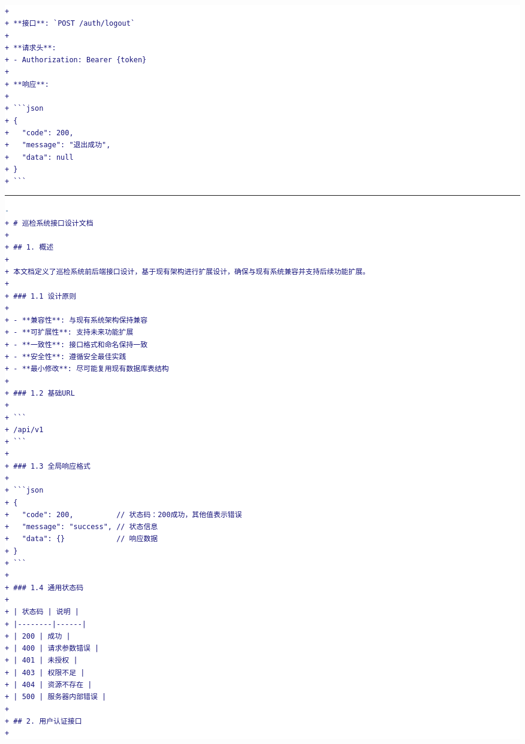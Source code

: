 ```diff
+ 
+ **接口**: `POST /auth/logout`
+ 
+ **请求头**:
+ - Authorization: Bearer {token}
+ 
+ **响应**:
+ 
+ ```json
+ {
+   "code": 200,
+   "message": "退出成功",
+   "data": null
+ }
+ ``` 
```

---

```diff
-  
+ # 巡检系统接口设计文档
+ 
+ ## 1. 概述
+ 
+ 本文档定义了巡检系统前后端接口设计，基于现有架构进行扩展设计，确保与现有系统兼容并支持后续功能扩展。
+ 
+ ### 1.1 设计原则
+ 
+ - **兼容性**: 与现有系统架构保持兼容
+ - **可扩展性**: 支持未来功能扩展
+ - **一致性**: 接口格式和命名保持一致
+ - **安全性**: 遵循安全最佳实践
+ - **最小修改**: 尽可能复用现有数据库表结构
+ 
+ ### 1.2 基础URL
+ 
+ ```
+ /api/v1
+ ```
+ 
+ ### 1.3 全局响应格式
+ 
+ ```json
+ {
+   "code": 200,          // 状态码：200成功，其他值表示错误
+   "message": "success", // 状态信息
+   "data": {}            // 响应数据
+ }
+ ```
+ 
+ ### 1.4 通用状态码
+ 
+ | 状态码 | 说明 |
+ |--------|------|
+ | 200 | 成功 |
+ | 400 | 请求参数错误 |
+ | 401 | 未授权 |
+ | 403 | 权限不足 |
+ | 404 | 资源不存在 |
+ | 500 | 服务器内部错误 |
+ 
+ ## 2. 用户认证接口
+ 
```